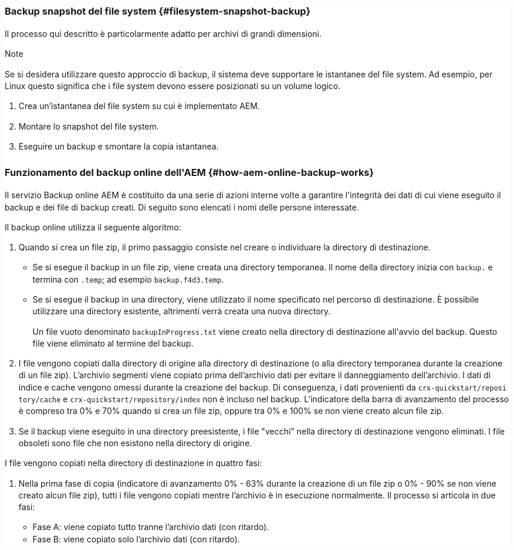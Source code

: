 ### Backup snapshot del file system {#filesystem-snapshot-backup}

Il processo qui descritto è particolarmente adatto per archivi di grandi dimensioni.

>[!NOTE]
>
>Se si desidera utilizzare questo approccio di backup, il sistema deve supportare le istantanee del file system. Ad esempio, per Linux questo significa che i file system devono essere posizionati su un volume logico.

1. Crea un’istantanea del file system su cui è implementato AEM.

1. Montare lo snapshot del file system.
1. Eseguire un backup e smontare la copia istantanea.

### Funzionamento del backup online dell&#39;AEM {#how-aem-online-backup-works}

Il servizio Backup online AEM è costituito da una serie di azioni interne volte a garantire l&#39;integrità dei dati di cui viene eseguito il backup e dei file di backup creati. Di seguito sono elencati i nomi delle persone interessate.

Il backup online utilizza il seguente algoritmo:

1. Quando si crea un file zip, il primo passaggio consiste nel creare o individuare la directory di destinazione.

   * Se si esegue il backup in un file zip, viene creata una directory temporanea. Il nome della directory inizia con `backup.` e termina con `.temp`; ad esempio `backup.f4d3.temp`.
   * Se si esegue il backup in una directory, viene utilizzato il nome specificato nel percorso di destinazione. È possibile utilizzare una directory esistente, altrimenti verrà creata una nuova directory.

     Un file vuoto denominato `backupInProgress.txt` viene creato nella directory di destinazione all&#39;avvio del backup. Questo file viene eliminato al termine del backup.

1. I file vengono copiati dalla directory di origine alla directory di destinazione (o alla directory temporanea durante la creazione di un file zip). L’archivio segmenti viene copiato prima dell’archivio dati per evitare il danneggiamento dell’archivio. I dati di indice e cache vengono omessi durante la creazione del backup. Di conseguenza, i dati provenienti da `crx-quickstart/repository/cache` e `crx-quickstart/repository/index` non è incluso nel backup. L’indicatore della barra di avanzamento del processo è compreso tra 0% e 70% quando si crea un file zip, oppure tra 0% e 100% se non viene creato alcun file zip.

1. Se il backup viene eseguito in una directory preesistente, i file &quot;vecchi&quot; nella directory di destinazione vengono eliminati. I file obsoleti sono file che non esistono nella directory di origine.

I file vengono copiati nella directory di destinazione in quattro fasi:

1. Nella prima fase di copia (indicatore di avanzamento 0% - 63% durante la creazione di un file zip o 0% - 90% se non viene creato alcun file zip), tutti i file vengono copiati mentre l’archivio è in esecuzione normalmente. Il processo si articola in due fasi:

   * Fase A: viene copiato tutto tranne l’archivio dati (con ritardo).
   * Fase B: viene copiato solo l’archivio dati (con ritardo).
